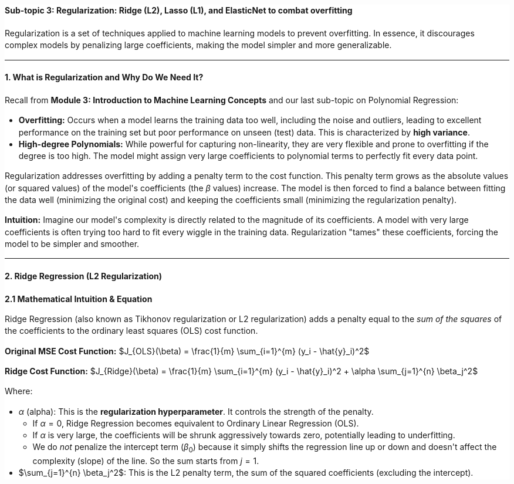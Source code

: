
#### **Sub-topic 3: Regularization: Ridge (L2), Lasso (L1), and ElasticNet to combat overfitting**

Regularization is a set of techniques applied to machine learning models to prevent overfitting. In essence, it discourages complex models by penalizing large coefficients, making the model simpler and more generalizable.

---

#### **1. What is Regularization and Why Do We Need It?**

Recall from **Module 3: Introduction to Machine Learning Concepts** and our last sub-topic on Polynomial Regression:
*   **Overfitting:** Occurs when a model learns the training data too well, including the noise and outliers, leading to excellent performance on the training set but poor performance on unseen (test) data. This is characterized by **high variance**.
*   **High-degree Polynomials:** While powerful for capturing non-linearity, they are very flexible and prone to overfitting if the degree is too high. The model might assign very large coefficients to polynomial terms to perfectly fit every data point.

Regularization addresses overfitting by adding a penalty term to the cost function. This penalty term grows as the absolute values (or squared values) of the model's coefficients (the $\beta$ values) increase. The model is then forced to find a balance between fitting the data well (minimizing the original cost) and keeping the coefficients small (minimizing the regularization penalty).

**Intuition:** Imagine our model's complexity is directly related to the magnitude of its coefficients. A model with very large coefficients is often trying too hard to fit every wiggle in the training data. Regularization "tames" these coefficients, forcing the model to be simpler and smoother.

---

#### **2. Ridge Regression (L2 Regularization)**

**2.1 Mathematical Intuition & Equation**

Ridge Regression (also known as Tikhonov regularization or L2 regularization) adds a penalty equal to the *sum of the squares* of the coefficients to the ordinary least squares (OLS) cost function.

**Original MSE Cost Function:**
$J_{OLS}(\beta) = \frac{1}{m} \sum_{i=1}^{m} (y_i - \hat{y}_i)^2$

**Ridge Cost Function:**
$J_{Ridge}(\beta) = \frac{1}{m} \sum_{i=1}^{m} (y_i - \hat{y}_i)^2 + \alpha \sum_{j=1}^{n} \beta_j^2$

Where:
*   $\alpha$ (alpha): This is the **regularization hyperparameter**. It controls the strength of the penalty.
    *   If $\alpha = 0$, Ridge Regression becomes equivalent to Ordinary Linear Regression (OLS).
    *   If $\alpha$ is very large, the coefficients will be shrunk aggressively towards zero, potentially leading to underfitting.
    *   We do *not* penalize the intercept term ($\beta_0$) because it simply shifts the regression line up or down and doesn't affect the complexity (slope) of the line. So the sum starts from $j=1$.
*   $\sum_{j=1}^{n} \beta_j^2$: This is the L2 penalty term, the sum of the squared coefficients (excluding the intercept).
